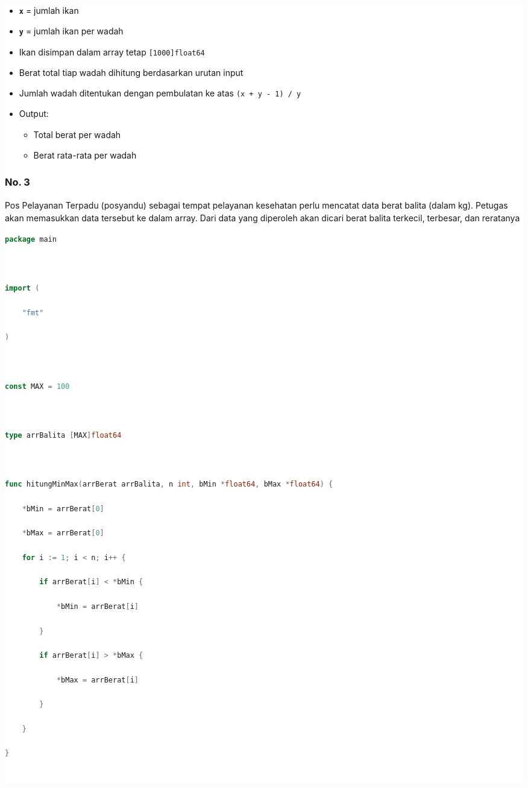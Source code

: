 - **`x`** = jumlah ikan
    
- **`y`** = jumlah ikan per wadah
    
- Ikan disimpan dalam array tetap `[1000]float64`
    
- Berat total tiap wadah dihitung berdasarkan urutan input
    
- Jumlah wadah ditentukan dengan pembulatan ke atas `(x + y - 1) / y`
    
- Output:
    
    - Total berat per wadah
        
    - Berat rata-rata per wadah

### No. 3
Pos Pelayanan Terpadu (posyandu) sebagai tempat pelayanan kesehatan perlu mencatat data berat balita (dalam kg). Petugas akan memasukkan data tersebut ke dalam array. Dari data yang diperoleh akan dicari berat balita terkecil, terbesar, dan reratanya

```go
package main

  

import (

    "fmt"

)

  

const MAX = 100

  

type arrBalita [MAX]float64

  

func hitungMinMax(arrBerat arrBalita, n int, bMin *float64, bMax *float64) {

    *bMin = arrBerat[0]

    *bMax = arrBerat[0]

    for i := 1; i < n; i++ {

        if arrBerat[i] < *bMin {

            *bMin = arrBerat[i]

        }

        if arrBerat[i] > *bMax {

            *bMax = arrBerat[i]

        }

    }

}

  
```